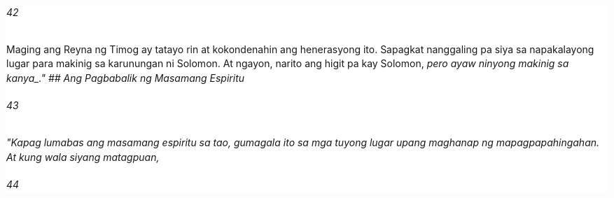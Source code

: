 












###### 42 










Maging ang Reyna ng Timog ay tatayo rin at kokondenahin ang henerasyong ito. Sapagkat nanggaling pa siya sa napakalayong lugar para makinig sa karunungan ni Solomon. At ngayon, narito ang higit pa kay Solomon, <i class="trans-change">pero ayaw ninyong makinig sa kanya_." ## Ang Pagbabalik ng Masamang Espiritu 





















###### 43 










"Kapag lumabas ang masamang espiritu sa tao, gumagala ito sa mga tuyong lugar upang maghanap ng mapagpapahingahan. At kung wala siyang matagpuan, 





















###### 44 
